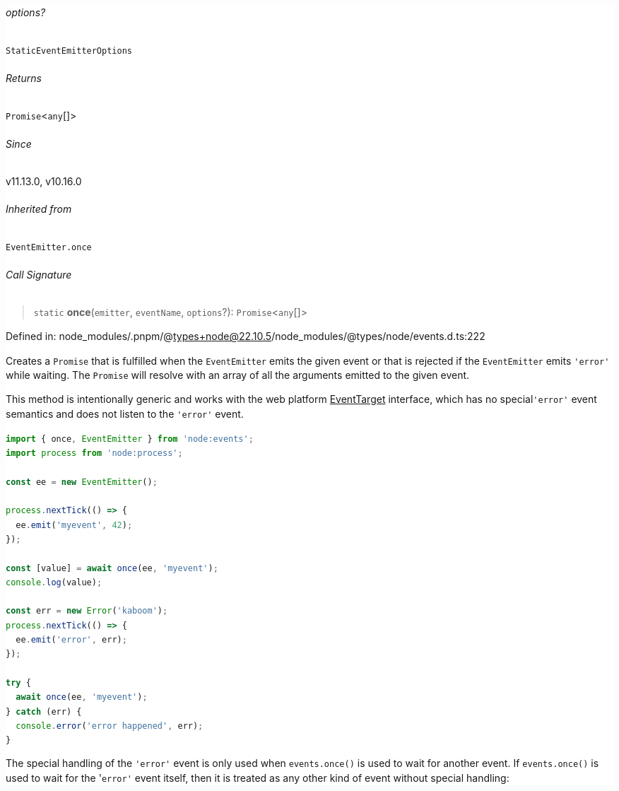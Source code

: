 ###### options?

`StaticEventEmitterOptions`

###### Returns

`Promise`\<`any`[]\>

###### Since

v11.13.0, v10.16.0

###### Inherited from

`EventEmitter.once`

###### Call Signature

> `static` **once**(`emitter`, `eventName`, `options`?): `Promise`\<`any`[]\>

Defined in: node\_modules/.pnpm/@types+node@22.10.5/node\_modules/@types/node/events.d.ts:222

Creates a `Promise` that is fulfilled when the `EventEmitter` emits the given
event or that is rejected if the `EventEmitter` emits `'error'` while waiting.
The `Promise` will resolve with an array of all the arguments emitted to the
given event.

This method is intentionally generic and works with the web platform [EventTarget](https://dom.spec.whatwg.org/#interface-eventtarget) interface, which has no special`'error'` event
semantics and does not listen to the `'error'` event.

```js
import { once, EventEmitter } from 'node:events';
import process from 'node:process';

const ee = new EventEmitter();

process.nextTick(() => {
  ee.emit('myevent', 42);
});

const [value] = await once(ee, 'myevent');
console.log(value);

const err = new Error('kaboom');
process.nextTick(() => {
  ee.emit('error', err);
});

try {
  await once(ee, 'myevent');
} catch (err) {
  console.error('error happened', err);
}
```

The special handling of the `'error'` event is only used when `events.once()` is used to wait for another event. If `events.once()` is used to wait for the
'`error'` event itself, then it is treated as any other kind of event without
special handling:
